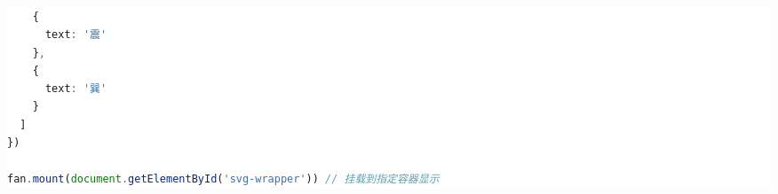 ```typescript
    {
      text: '震'
    },
    {
      text: '巽'
    }
  ]
})

fan.mount(document.getElementById('svg-wrapper')) // 挂载到指定容器显示
```

